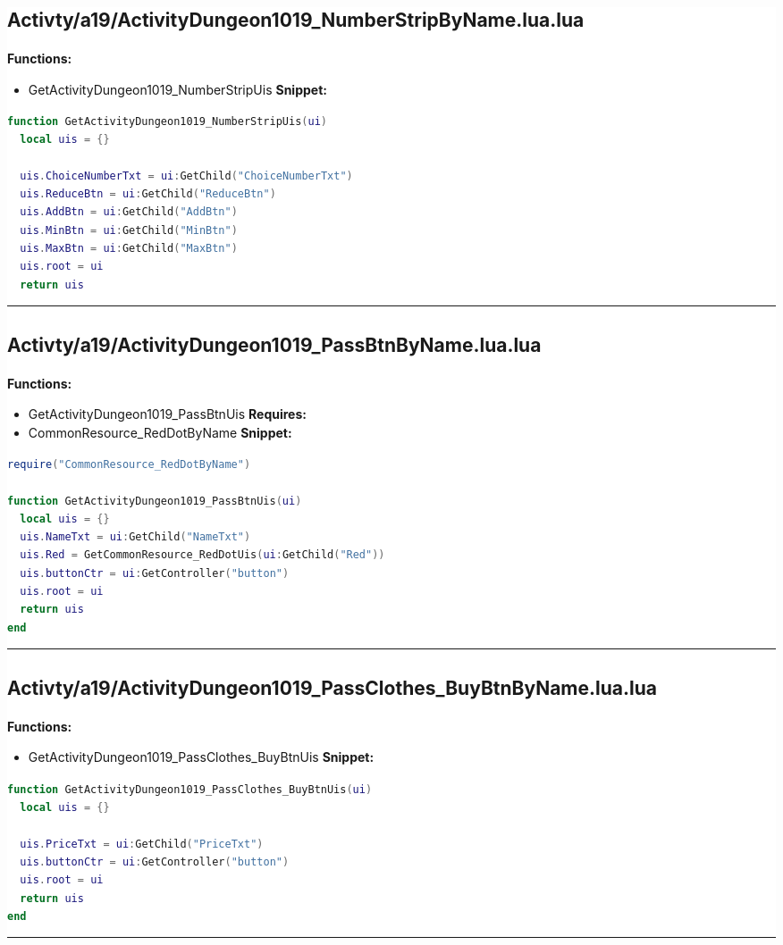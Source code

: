 
## Activty/a19/ActivityDungeon1019_NumberStripByName.lua.lua
**Functions:**
- GetActivityDungeon1019_NumberStripUis
**Snippet:**
```lua
function GetActivityDungeon1019_NumberStripUis(ui)
  local uis = {}
  
  uis.ChoiceNumberTxt = ui:GetChild("ChoiceNumberTxt")
  uis.ReduceBtn = ui:GetChild("ReduceBtn")
  uis.AddBtn = ui:GetChild("AddBtn")
  uis.MinBtn = ui:GetChild("MinBtn")
  uis.MaxBtn = ui:GetChild("MaxBtn")
  uis.root = ui
  return uis
```

---

## Activty/a19/ActivityDungeon1019_PassBtnByName.lua.lua
**Functions:**
- GetActivityDungeon1019_PassBtnUis
**Requires:**
- CommonResource_RedDotByName
**Snippet:**
```lua
require("CommonResource_RedDotByName")

function GetActivityDungeon1019_PassBtnUis(ui)
  local uis = {}
  uis.NameTxt = ui:GetChild("NameTxt")
  uis.Red = GetCommonResource_RedDotUis(ui:GetChild("Red"))
  uis.buttonCtr = ui:GetController("button")
  uis.root = ui
  return uis
end
```

---

## Activty/a19/ActivityDungeon1019_PassClothes_BuyBtnByName.lua.lua
**Functions:**
- GetActivityDungeon1019_PassClothes_BuyBtnUis
**Snippet:**
```lua
function GetActivityDungeon1019_PassClothes_BuyBtnUis(ui)
  local uis = {}
  
  uis.PriceTxt = ui:GetChild("PriceTxt")
  uis.buttonCtr = ui:GetController("button")
  uis.root = ui
  return uis
end
```

---